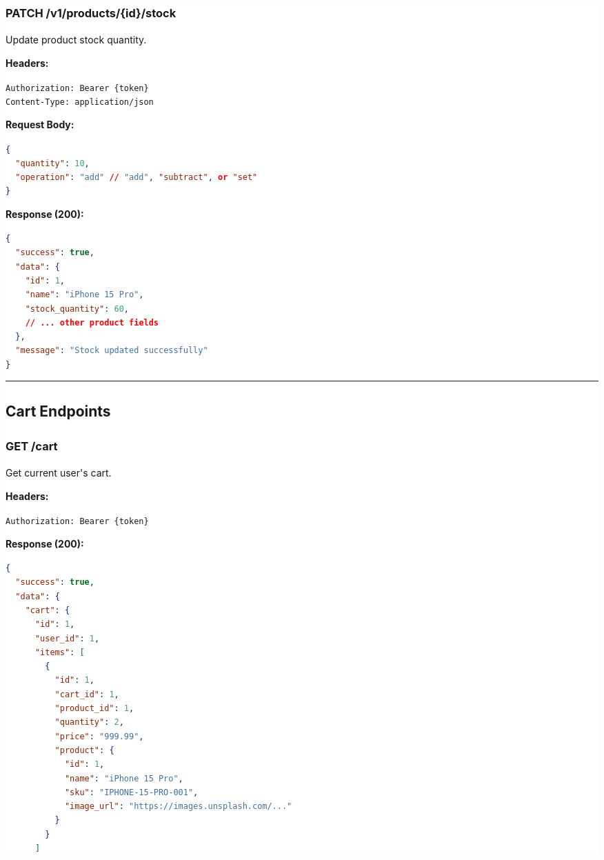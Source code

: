 ### PATCH /v1/products/{id}/stock
Update product stock quantity.

**Headers:**
```http
Authorization: Bearer {token}
Content-Type: application/json
```

**Request Body:**
```json
{
  "quantity": 10,
  "operation": "add" // "add", "subtract", or "set"
}
```

**Response (200):**
```json
{
  "success": true,
  "data": {
    "id": 1,
    "name": "iPhone 15 Pro",
    "stock_quantity": 60,
    // ... other product fields
  },
  "message": "Stock updated successfully"
}
```

---

## Cart Endpoints

### GET /cart
Get current user's cart.

**Headers:**
```http
Authorization: Bearer {token}
```

**Response (200):**
```json
{
  "success": true,
  "data": {
    "cart": {
      "id": 1,
      "user_id": 1,
      "items": [
        {
          "id": 1,
          "cart_id": 1,
          "product_id": 1,
          "quantity": 2,
          "price": "999.99",
          "product": {
            "id": 1,
            "name": "iPhone 15 Pro",
            "sku": "IPHONE-15-PRO-001",
            "image_url": "https://images.unsplash.com/..."
          }
        }
      ]
```